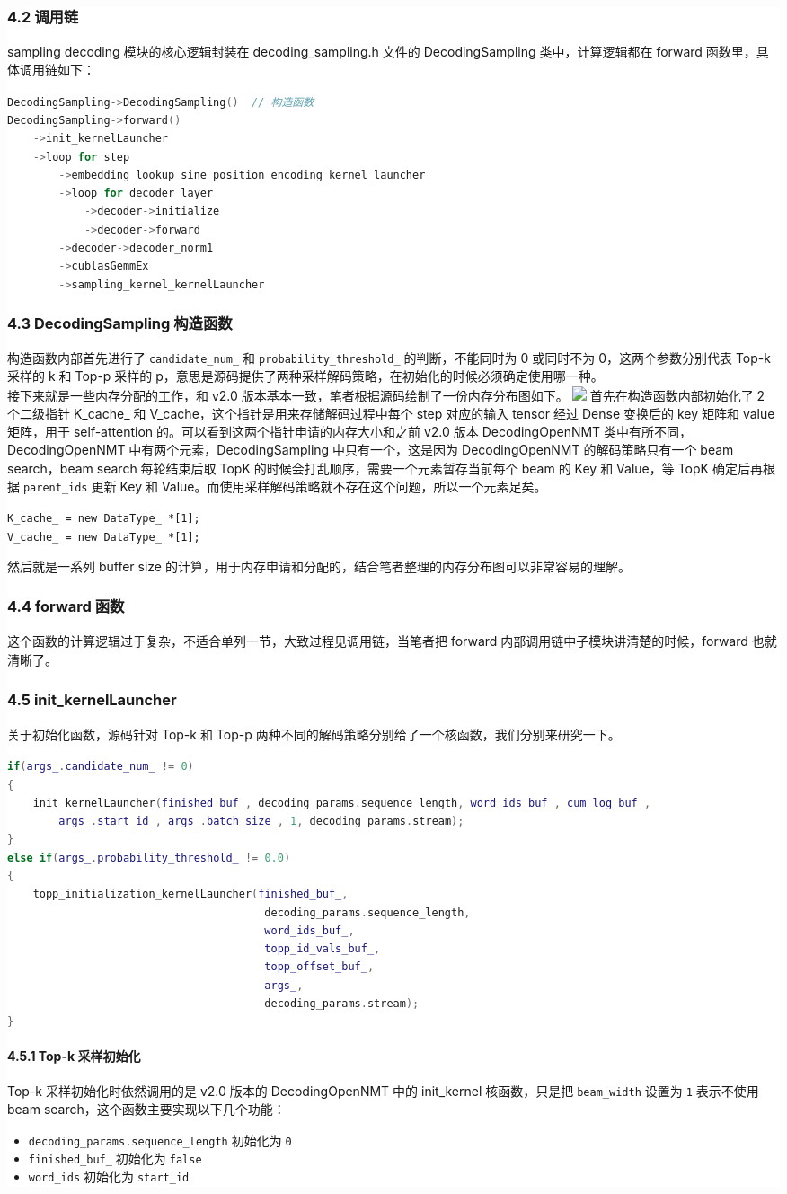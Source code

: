 ### 4.2 调用链
sampling decoding 模块的核心逻辑封装在 decoding_sampling.h 文件的 DecodingSampling 类中，计算逻辑都在 forward 函数里，具体调用链如下：  
```cpp
DecodingSampling->DecodingSampling()  // 构造函数
DecodingSampling->forward()
    ->init_kernelLauncher
    ->loop for step
        ->embedding_lookup_sine_position_encoding_kernel_launcher
        ->loop for decoder layer
            ->decoder->initialize
            ->decoder->forward
        ->decoder->decoder_norm1
        ->cublasGemmEx
        ->sampling_kernel_kernelLauncher
```

### 4.3 DecodingSampling 构造函数
构造函数内部首先进行了 `candidate_num_` 和 `probability_threshold_` 的判断，不能同时为 0 或同时不为 0，这两个参数分别代表 Top-k 采样的 k 和 Top-p 采样的 p，意思是源码提供了两种采样解码策略，在初始化的时候必须确定使用哪一种。  
接下来就是一些内存分配的工作，和 v2.0 版本基本一致，笔者根据源码绘制了一份内存分布图如下。
![](https://mmbiz.qpic.cn/sz_mmbiz_png/GJUG0H1sS5qZW7icHTwz3cKXLxCRPFibOIlwa6iaickibR98Ub87hvqpSUR40jKFq3e642MIDqQXiaekbRIKHUxpD1Kg/640?wx_fmt=png)
首先在构造函数内部初始化了 2 个二级指针 K_cache_ 和 V_cache，这个指针是用来存储解码过程中每个 step 对应的输入 tensor 经过 Dense 变换后的 key 矩阵和 value 矩阵，用于 self-attention 的。可以看到这两个指针申请的内存大小和之前 v2.0 版本 DecodingOpenNMT 类中有所不同，DecodingOpenNMT 中有两个元素，DecodingSampling 中只有一个，这是因为 DecodingOpenNMT 的解码策略只有一个 beam search，beam search 每轮结束后取 TopK 的时候会打乱顺序，需要一个元素暂存当前每个 beam 的 Key 和 Value，等 TopK 确定后再根据 `parent_ids` 更新 Key 和 Value。而使用采样解码策略就不存在这个问题，所以一个元素足矣。  
```
K_cache_ = new DataType_ *[1];
V_cache_ = new DataType_ *[1];
```
然后就是一系列 buffer size 的计算，用于内存申请和分配的，结合笔者整理的内存分布图可以非常容易的理解。  

### 4.4 forward 函数
这个函数的计算逻辑过于复杂，不适合单列一节，大致过程见调用链，当笔者把 forward 内部调用链中子模块讲清楚的时候，forward 也就清晰了。

### 4.5 init_kernelLauncher
关于初始化函数，源码针对 Top-k 和 Top-p 两种不同的解码策略分别给了一个核函数，我们分别来研究一下。
```cpp
if(args_.candidate_num_ != 0)
{
    init_kernelLauncher(finished_buf_, decoding_params.sequence_length, word_ids_buf_, cum_log_buf_,
        args_.start_id_, args_.batch_size_, 1, decoding_params.stream);
}
else if(args_.probability_threshold_ != 0.0)
{
    topp_initialization_kernelLauncher(finished_buf_,
                                        decoding_params.sequence_length, 
                                        word_ids_buf_,
                                        topp_id_vals_buf_,
                                        topp_offset_buf_,
                                        args_,
                                        decoding_params.stream);
}
```
#### 4.5.1 Top-k 采样初始化
Top-k 采样初始化时依然调用的是 v2.0 版本的 DecodingOpenNMT 中的 init_kernel 核函数，只是把 `beam_width` 设置为 `1` 表示不使用 beam search，这个函数主要实现以下几个功能：  
- `decoding_params.sequence_length` 初始化为 `0`
- `finished_buf_` 初始化为 `false`
- `word_ids` 初始化为 `start_id`